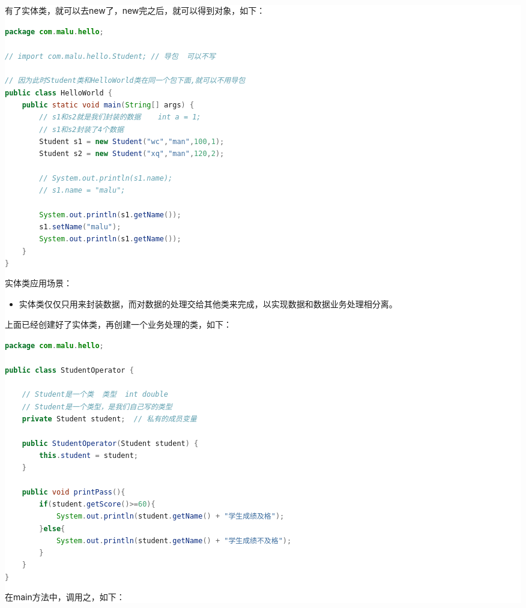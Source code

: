 有了实体类，就可以去new了，new完之后，就可以得到对象，如下：

```java
package com.malu.hello;

// import com.malu.hello.Student; // 导包  可以不写

// 因为此时Student类和HelloWorld类在同一个包下面,就可以不用导包
public class HelloWorld {
    public static void main(String[] args) {
        // s1和s2就是我们封装的数据    int a = 1;
        // s1和s2封装了4个数据
        Student s1 = new Student("wc","man",100,1);
        Student s2 = new Student("xq","man",120,2);

        // System.out.println(s1.name);
        // s1.name = "malu";

        System.out.println(s1.getName());
        s1.setName("malu");
        System.out.println(s1.getName());
    }
}
```

实体类应用场景：

* 实体类仅仅只用来封装数据，而对数据的处理交给其他类来完成，以实现数据和数据业务处理相分离。

上面已经创建好了实体类，再创建一个业务处理的类，如下：

```java
package com.malu.hello;

public class StudentOperator {

    // Student是一个类  类型  int double
    // Student是一个类型，是我们自己写的类型
    private Student student;  // 私有的成员变量

    public StudentOperator(Student student) {
        this.student = student;
    }

    public void printPass(){
        if(student.getScore()>=60){
            System.out.println(student.getName() + "学生成绩及格");
        }else{
            System.out.println(student.getName() + "学生成绩不及格");
        }
    }
}
```

在main方法中，调用之，如下：
